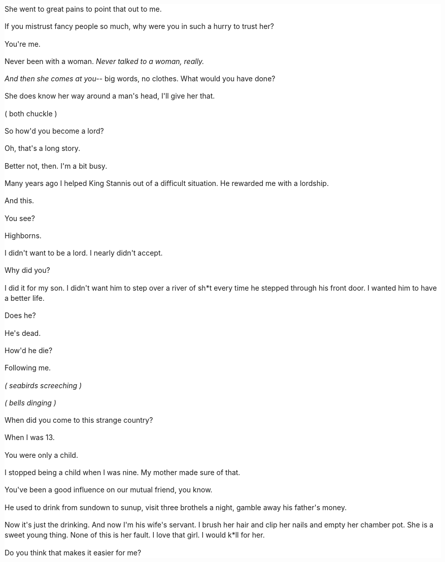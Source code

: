 She went to great pains to point that out to me.

If you mistrust fancy people so much, why were you in such a hurry to trust her?

You're me.

Never been with a woman. _Never talked_ _to a woman, really._

_And then she_ _comes at you--_ big words, no clothes. What would you have done?

She does know her way around a man's head, I'll give her that.

( both chuckle )

So how'd you become a lord?

Oh, that's a long story.

Better not, then. I'm a bit busy.

Many years ago I helped King Stannis out of a difficult situation. He rewarded me with a lordship.

And this.

You see?

Highborns.

I didn't want to be a lord. I nearly didn't accept.

Why did you?

I did it for my son. I didn't want him to step over a river of sh\*t every time he stepped through his front door. I wanted him to have a better life.

Does he?

He's dead.

How'd he die?

Following me.

_( seabirds screeching )_

_( bells dinging )_

When did you come to this strange country?

When I was 13.

You were only a child.

I stopped being a child when I was nine. My mother made sure of that.

You've been a good influence on our mutual friend, you know.

He used to drink from sundown to sunup, visit three brothels a night, gamble away his father's money.

Now it's just the drinking. And now I'm his wife's servant. I brush her hair and clip her nails and empty her chamber pot. She is a sweet young thing. None of this is her fault. I love that girl. I would k\*ll for her.

Do you think that makes it easier for me?
